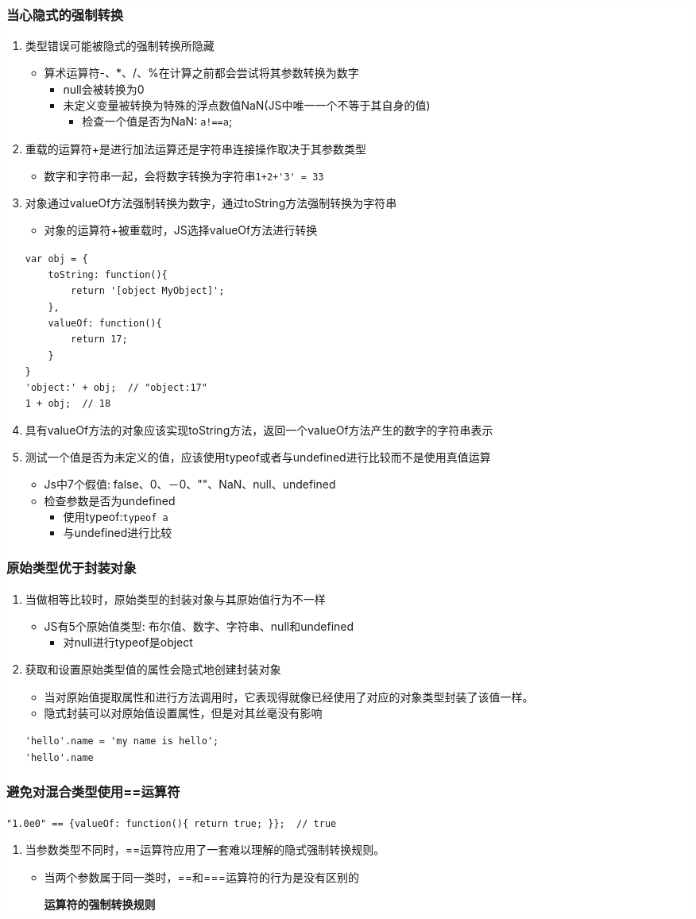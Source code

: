 ### 当心隐式的强制转换
1. 类型错误可能被隐式的强制转换所隐藏
	- 算术运算符-、*、/、%在计算之前都会尝试将其参数转换为数字
		- null会被转换为0
		- 未定义变量被转换为特殊的浮点数值NaN(JS中唯一一个不等于其自身的值)
			- 检查一个值是否为NaN: `a!==a`;
2. 重载的运算符+是进行加法运算还是字符串连接操作取决于其参数类型
	- 数字和字符串一起，会将数字转换为字符串`1+2+'3' = 33`
3. 对象通过valueOf方法强制转换为数字，通过toString方法强制转换为字符串
	- 对象的运算符+被重载时，JS选择valueOf方法进行转换

	```
	var obj = {
	    toString: function(){
	        return '[object MyObject]';
	    },
	    valueOf: function(){
	        return 17;
	    }
	}
	'object:' + obj;  // "object:17"
	1 + obj;  // 18
	```
4. 具有valueOf方法的对象应该实现toString方法，返回一个valueOf方法产生的数字的字符串表示
5. 测试一个值是否为未定义的值，应该使用typeof或者与undefined进行比较而不是使用真值运算
	- Js中7个假值: false、0、－0、""、NaN、null、undefined
	- 检查参数是否为undefined
		- 使用typeof:`typeof a`
		- 与undefined进行比较

### 原始类型优于封装对象
1. 当做相等比较时，原始类型的封装对象与其原始值行为不一样
	- JS有5个原始值类型: 布尔值、数字、字符串、null和undefined
		- 对null进行typeof是object
2. 获取和设置原始类型值的属性会隐式地创建封装对象
	- 当对原始值提取属性和进行方法调用时，它表现得就像已经使用了对应的对象类型封装了该值一样。
	- 隐式封装可以对原始值设置属性，但是对其丝毫没有影响

	```
	'hello'.name = 'my name is hello';
	'hello'.name
	```

### 避免对混合类型使用==运算符

```
"1.0e0" == {valueOf: function(){ return true; }};  // true
```

1. 当参数类型不同时，==运算符应用了一套难以理解的隐式强制转换规则。
	- 当两个参数属于同一类时，==和===运算符的行为是没有区别的

      **运算符的强制转换规则**
